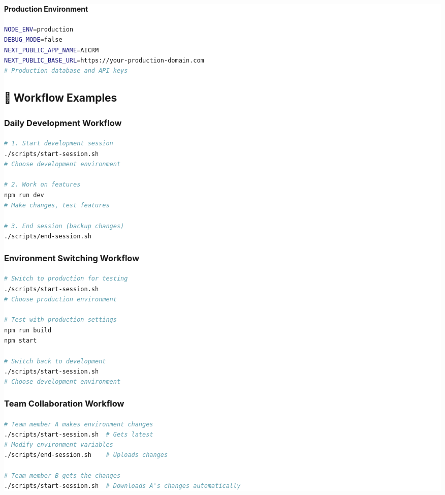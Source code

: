#### **Production Environment**
```bash
NODE_ENV=production
DEBUG_MODE=false
NEXT_PUBLIC_APP_NAME=AICRM
NEXT_PUBLIC_BASE_URL=https://your-production-domain.com
# Production database and API keys
```

## 🔄 **Workflow Examples**

### **Daily Development Workflow**
```bash
# 1. Start development session
./scripts/start-session.sh
# Choose development environment

# 2. Work on features
npm run dev
# Make changes, test features

# 3. End session (backup changes)
./scripts/end-session.sh
```

### **Environment Switching Workflow**
```bash
# Switch to production for testing
./scripts/start-session.sh
# Choose production environment

# Test with production settings
npm run build
npm start

# Switch back to development
./scripts/start-session.sh
# Choose development environment
```

### **Team Collaboration Workflow**
```bash
# Team member A makes environment changes
./scripts/start-session.sh  # Gets latest
# Modify environment variables
./scripts/end-session.sh    # Uploads changes

# Team member B gets the changes
./scripts/start-session.sh  # Downloads A's changes automatically
```
